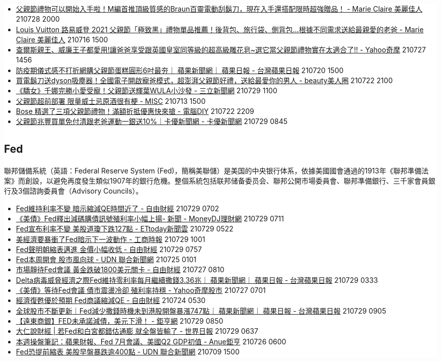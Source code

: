 - [父親節禮物可以開始入手啦！M編首推頂級質感的Braun百靈電動刮鬍刀，現在入手還搭配限時超強贈品！ - Marie Claire 美麗佳人](https://www.marieclaire.com.tw/lifestyle/living/59051 "父親節禮物可以開始入手啦！M編首推頂級質感的Braun百靈電動刮鬍刀，現在入手還搭配限時超強贈品！ - Marie Claire 美麗佳人") 210728 2000
- [Louis Vuitton 路易威登 2021 父親節「極致黑」禮物單品推薦！後背包、旅行袋、側背包…根據不同需求送給最親愛的老爸 - Marie Claire 美麗佳人](https://www.marieclaire.com.tw/fashion/news/58781 "Louis Vuitton 路易威登 2021 父親節「極致黑」禮物單品推薦！後背包、旅行袋、側背包…根據不同需求送給最親愛的老爸 - Marie Claire 美麗佳人") 210716 1500
- [查爾斯親王、威廉王子都愛用!讓爸爸享受跟英國皇室同等級的超高級雕花皂~選它當父親節禮物實在太適合了!! - Yahoo奇摩](https://style.yahoo.com.tw/%E6%9F%A5%E7%88%BE%E6%96%AF%E8%A6%AA%E7%8E%8B-%E5%A8%81%E5%BB%89%E7%8E%8B%E5%AD%90%E9%83%BD%E6%84%9B%E7%94%A8-%E8%AE%93%E7%88%B8%E7%88%B8%E4%BA%AB%E5%8F%97%E8%B7%9F%E8%8B%B1%E5%9C%8B%E7%9A%87%E5%AE%A4%E5%90%8C%E7%AD%89%E7%B4%9A%E7%9A%84%E8%B6%85%E9%AB%98%E7%B4%9A%E9%9B%95%E8%8A%B1%E7%9A%82-%E9%81%B8%E5%AE%83%E7%95%B6%E7%88%B6%E8%A6%AA%E7%AF%80%E7%A6%AE%E7%89%A9%E5%AF%A6%E5%9C%A8%E5%A4%AA%E9%81%A9%E5%90%88%E4%BA%86-065617301.html "查爾斯親王、威廉王子都愛用!讓爸爸享受跟英國皇室同等級的超高級雕花皂~選它當父親節禮物實在太適合了!! - Yahoo奇摩") 210727 1456
- [防疫期儀式感不打折網購父親節蛋糕圓形6吋最夯｜ 蘋果新聞網｜ 蘋果日報 - 台灣蘋果日報](https://tw.appledaily.com/gadget/20210720/PFHNABQSX5D7LKLFR53IBKGBTQ/ "防疫期儀式感不打折網購父親節蛋糕圓形6吋最夯｜ 蘋果新聞網｜ 蘋果日報 - 台灣蘋果日報") 210720 1500
- [買電鬍刀送dyson吸塵器！全國電子開啟寵爸模式，超澎湃父親節好禮，送給最愛你的男人 - beauty美人圈](https://www.beauty321.com/post/42074 "買電鬍刀送dyson吸塵器！全國電子開啟寵爸模式，超澎湃父親節好禮，送給最愛你的男人 - beauty美人圈") 210722 2100
- [《驕女》千娜完勝小愛受寵！父親節送輝葉WULA小沙發 - 三立新聞網](https://www.setn.com/News.aspx?NewsID=974306 "《驕女》千娜完勝小愛受寵！父親節送輝葉WULA小沙發 - 三立新聞網") 210729 1100
- [父親節超前部署 限量威士忌原酒很有梗 - MISC](https://udn.com/news/story/7270/5599126 "父親節超前部署 限量威士忌原酒很有梗 - MISC") 210713 1500
- [Bose 精選了三項父親節禮物！滿額折抵優惠快來搶 - 電腦DIY](https://www.computerdiy.com.tw/20210722_bose/ "Bose 精選了三項父親節禮物！滿額折抵優惠快來搶 - 電腦DIY") 210722 2209
- [父親節兆豐買單免付清跟老爸運動一銀送10%｜卡優新聞網 - 卡優新聞網](https://www.cardu.com.tw/news/detail.php?43870 "父親節兆豐買單免付清跟老爸運動一銀送10%｜卡優新聞網 - 卡優新聞網") 210729 0845

## Fed

聯邦儲備系統（英語：Federal Reserve System (Fed)，簡稱美聯儲）是美国的中央银行体系，依據美國國會通過的1913年《聯邦準備法案》而創設，以避免再度發生類似1907年的銀行危機。整個系統包括联邦储备委员会、聯邦公開市場委員會、聯邦準備銀行、三千家會員銀行及3個諮詢委員會（Advisory Councils）。
- [Fed維持利率不變 暗示縮減QE時間近了 - 自由財經](https://ec.ltn.com.tw/article/breakingnews/3619940 "Fed維持利率不變 暗示縮減QE時間近了 - 自由財經") 210729 0702
- [《美債》Fed釋出減碼購債訊號殖利率小幅上揚- 新聞 - MoneyDJ理財網](https://www.moneydj.com/kmdj/news/newsviewer.aspx?a=f98b27a5-badb-49c0-9c19-a0eda922c121 "《美債》Fed釋出減碼購債訊號殖利率小幅上揚- 新聞 - MoneyDJ理財網") 210729 0711
- [Fed宣布利率不變 美股道瓊下跌127點 - ETtoday新聞雲](https://www.ettoday.net/news/20210729/2042553.htm "Fed宣布利率不變 美股道瓊下跌127點 - ETtoday新聞雲") 210729 0522
- [美經濟要暴衝了Fed暗示下一波動作 - 工商時報](https://ctee.com.tw/news/global/495213.html "美經濟要暴衝了Fed暗示下一波動作 - 工商時報") 210729 1001
- [Fed聲明朝縮表邁進 金價小幅收低 - 自由財經](https://ec.ltn.com.tw/article/breakingnews/3619969 "Fed聲明朝縮表邁進 金價小幅收低 - 自由財經") 210729 0757
- [Fed本周開會 股市風向球 - UDN 聯合新聞網](https://udn.com/news/story/6811/5625329 "Fed本周開會 股市風向球 - UDN 聯合新聞網") 210725 0101
- [市場靜待Fed會議 黃金跌破1800美元關卡 - 自由財經](https://ec.ltn.com.tw/article/breakingnews/3617311 "市場靜待Fed會議 黃金跌破1800美元關卡 - 自由財經") 210727 0810
- [Delta病毒威脅經濟之際Fed維持零利率每月繼續撒錢3.36兆｜ 蘋果新聞網｜ 蘋果日報 - 台灣蘋果日報](https://tw.appledaily.com/property/20210729/SQ7MCAM4OVG7FOOOGHSJRCBRAQ/ "Delta病毒威脅經濟之際Fed維持零利率每月繼續撒錢3.36兆｜ 蘋果新聞網｜ 蘋果日報 - 台灣蘋果日報") 210729 0333
- [《美債》等待Fed會議 債市震盪冷卻 殖利率持穩 - Yahoo奇摩股市](https://tw.stock.yahoo.com/news/%E7%BE%8E%E5%82%B5-%E7%AD%89%E5%BE%85fed%E6%9C%83%E8%AD%B0-%E5%82%B5%E5%B8%82%E9%9C%87%E7%9B%AA%E5%86%B7%E5%8D%BB-%E6%AE%96%E5%88%A9%E7%8E%87%E6%8C%81%E7%A9%A9-230100544.html "《美債》等待Fed會議 債市震盪冷卻 殖利率持穩 - Yahoo奇摩股市") 210727 0701
- [經濟復甦優於預期 Fed商議縮減QE - 自由財經](https://ec.ltn.com.tw/article/paper/1462470 "經濟復甦優於預期 Fed商議縮減QE - 自由財經") 210724 0530
- [全球股市不斷更新｜Fed減少撒錢時機未到港股開盤暴漲747點｜ 蘋果新聞網｜ 蘋果日報 - 台灣蘋果日報](https://tw.appledaily.com/property/20210729/B4AXMZRF2JD7ZN7RRSRD5TR62E/ "全球股市不斷更新｜Fed減少撒錢時機未到港股開盤暴漲747點｜ 蘋果新聞網｜ 蘋果日報 - 台灣蘋果日報") 210729 0905
- [【遠東商銀】FED未承諾減債，美元下滑！ - 鉅亨網](https://news.cnyes.com/news/id/4689452 "【遠東商銀】FED未承諾減債，美元下滑！ - 鉅亨網") 210729 0850
- [大仁說財經 | 若Fed和白宮都錯估通膨 就全盤皆輸了 - 世界日報](https://www.worldjournal.com/wj/story/121477/5635003 "大仁說財經 | 若Fed和白宮都錯估通膨 就全盤皆輸了 - 世界日報") 210729 0637
- [本週操盤筆記：蘋果財報、Fed 7月會議、美國Q2 GDP初值 - Anue鉅亨](https://news.cnyes.com/news/id/4686800 "本週操盤筆記：蘋果財報、Fed 7月會議、美國Q2 GDP初值 - Anue鉅亨") 210726 0600
- [Fed恐提前縮表 美股早盤暴跌逾400點 - UDN 聯合新聞網](https://udn.com/news/story/6811/5588757 "Fed恐提前縮表 美股早盤暴跌逾400點 - UDN 聯合新聞網") 210709 1500
